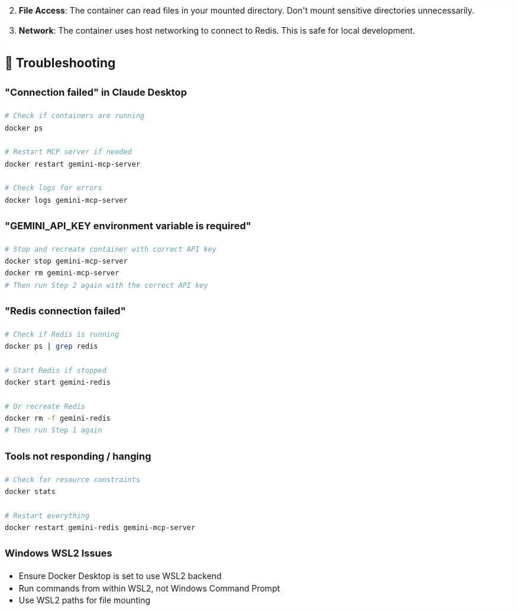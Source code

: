 2. **File Access**: The container can read files in your mounted directory. Don't mount sensitive directories unnecessarily.

3. **Network**: The container uses host networking to connect to Redis. This is safe for local development.

## 🚨 Troubleshooting

### "Connection failed" in Claude Desktop
```bash
# Check if containers are running
docker ps

# Restart MCP server if needed
docker restart gemini-mcp-server

# Check logs for errors
docker logs gemini-mcp-server
```

### "GEMINI_API_KEY environment variable is required"
```bash
# Stop and recreate container with correct API key
docker stop gemini-mcp-server
docker rm gemini-mcp-server
# Then run Step 2 again with the correct API key
```

### "Redis connection failed"
```bash
# Check if Redis is running
docker ps | grep redis

# Start Redis if stopped
docker start gemini-redis

# Or recreate Redis
docker rm -f gemini-redis
# Then run Step 1 again
```

### Tools not responding / hanging
```bash
# Check for resource constraints
docker stats

# Restart everything
docker restart gemini-redis gemini-mcp-server
```

### Windows WSL2 Issues
- Ensure Docker Desktop is set to use WSL2 backend
- Run commands from within WSL2, not Windows Command Prompt
- Use WSL2 paths for file mounting
